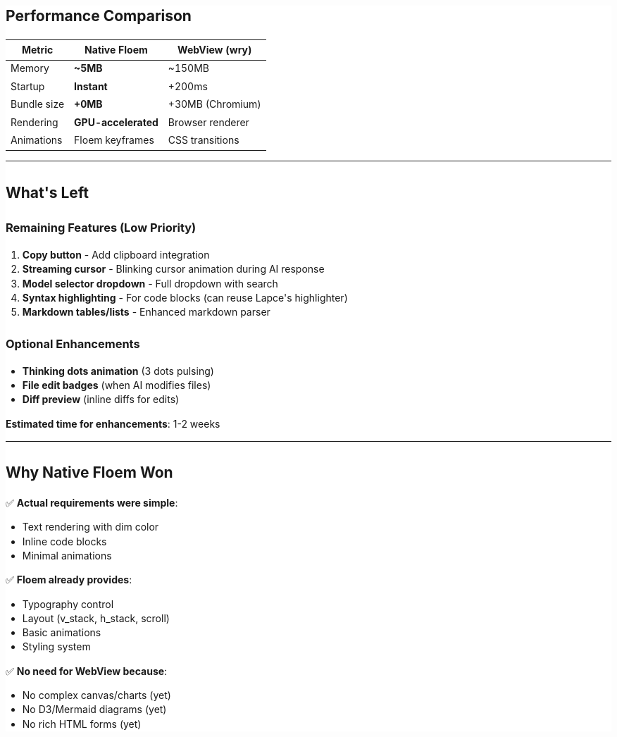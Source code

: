 ## Performance Comparison

| Metric | Native Floem | WebView (wry) |
|--------|--------------|---------------|
| Memory | **~5MB** | ~150MB |
| Startup | **Instant** | +200ms |
| Bundle size | **+0MB** | +30MB (Chromium) |
| Rendering | **GPU-accelerated** | Browser renderer |
| Animations | Floem keyframes | CSS transitions |

---

## What's Left

### Remaining Features (Low Priority)
1. **Copy button** - Add clipboard integration
2. **Streaming cursor** - Blinking cursor animation during AI response
3. **Model selector dropdown** - Full dropdown with search
4. **Syntax highlighting** - For code blocks (can reuse Lapce's highlighter)
5. **Markdown tables/lists** - Enhanced markdown parser

### Optional Enhancements
- **Thinking dots animation** (3 dots pulsing)
- **File edit badges** (when AI modifies files)
- **Diff preview** (inline diffs for edits)

**Estimated time for enhancements**: 1-2 weeks

---

## Why Native Floem Won

✅ **Actual requirements were simple**:
- Text rendering with dim color
- Inline code blocks
- Minimal animations

✅ **Floem already provides**:
- Typography control
- Layout (v_stack, h_stack, scroll)
- Basic animations
- Styling system

✅ **No need for WebView because**:
- No complex canvas/charts (yet)
- No D3/Mermaid diagrams (yet)
- No rich HTML forms (yet)
